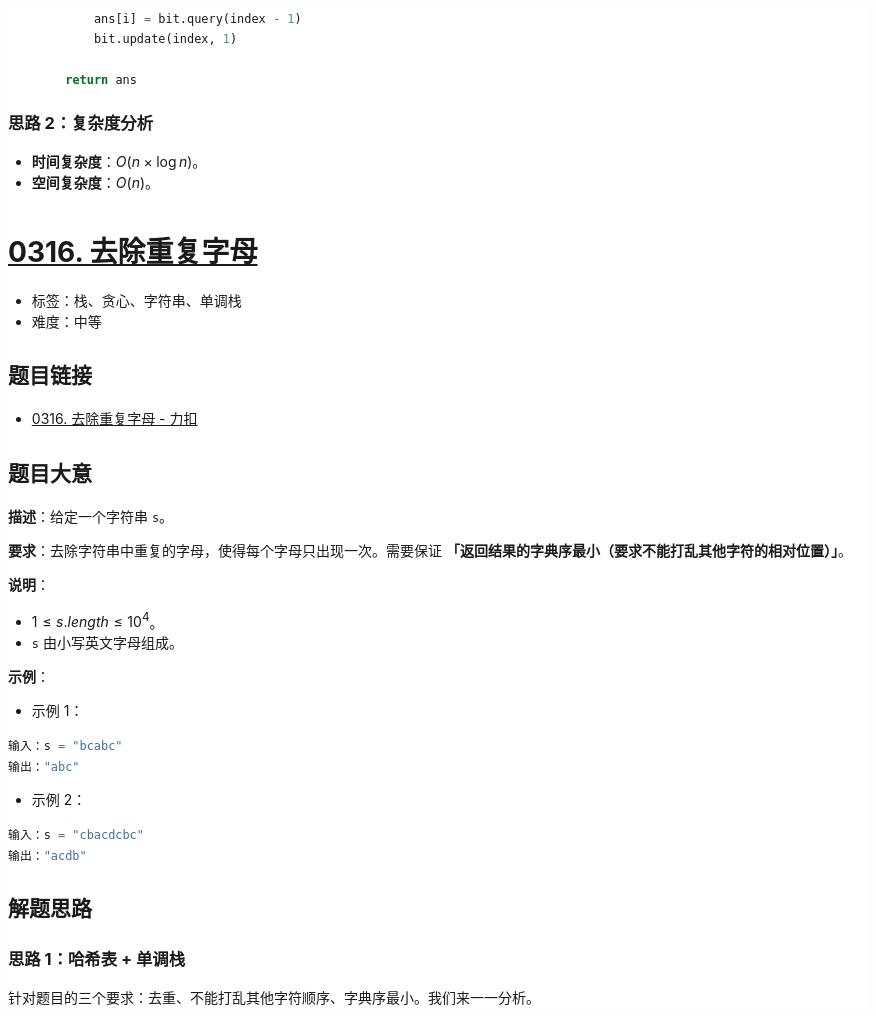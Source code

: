 ```python
            ans[i] = bit.query(index - 1)
            bit.update(index, 1)

        return ans
```

### 思路 2：复杂度分析

- **时间复杂度**：$O(n \times \log n)$。
- **空间复杂度**：$O(n)$。

# [0316. 去除重复字母](https://leetcode.cn/problems/remove-duplicate-letters/)

- 标签：栈、贪心、字符串、单调栈
- 难度：中等

## 题目链接

- [0316. 去除重复字母 - 力扣](https://leetcode.cn/problems/remove-duplicate-letters/)

## 题目大意

**描述**：给定一个字符串 `s`。

**要求**：去除字符串中重复的字母，使得每个字母只出现一次。需要保证 **「返回结果的字典序最小（要求不能打乱其他字符的相对位置）」**。

**说明**：

- $1 \le s.length \le 10^4$。
- `s` 由小写英文字母组成。

**示例**：

- 示例 1：

```python
输入：s = "bcabc"
输出："abc"
```

- 示例 2：

```python
输入：s = "cbacdcbc"
输出："acdb"
```

## 解题思路

### 思路 1：哈希表 + 单调栈

针对题目的三个要求：去重、不能打乱其他字符顺序、字典序最小。我们来一一分析。
